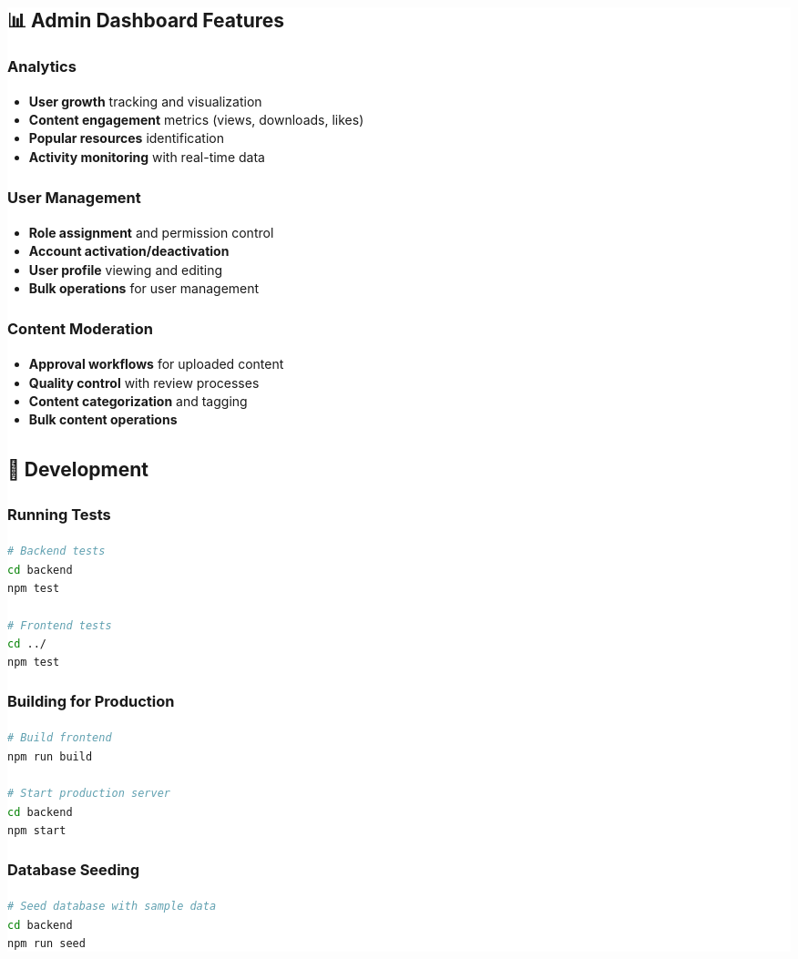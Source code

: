 ## 📊 Admin Dashboard Features

### Analytics
- **User growth** tracking and visualization
- **Content engagement** metrics (views, downloads, likes)
- **Popular resources** identification
- **Activity monitoring** with real-time data

### User Management
- **Role assignment** and permission control
- **Account activation/deactivation**
- **User profile** viewing and editing
- **Bulk operations** for user management

### Content Moderation
- **Approval workflows** for uploaded content
- **Quality control** with review processes
- **Content categorization** and tagging
- **Bulk content operations**

## 🔧 Development

### Running Tests
```bash
# Backend tests
cd backend
npm test

# Frontend tests
cd ../
npm test
```

### Building for Production
```bash
# Build frontend
npm run build

# Start production server
cd backend
npm start
```

### Database Seeding
```bash
# Seed database with sample data
cd backend
npm run seed
```
